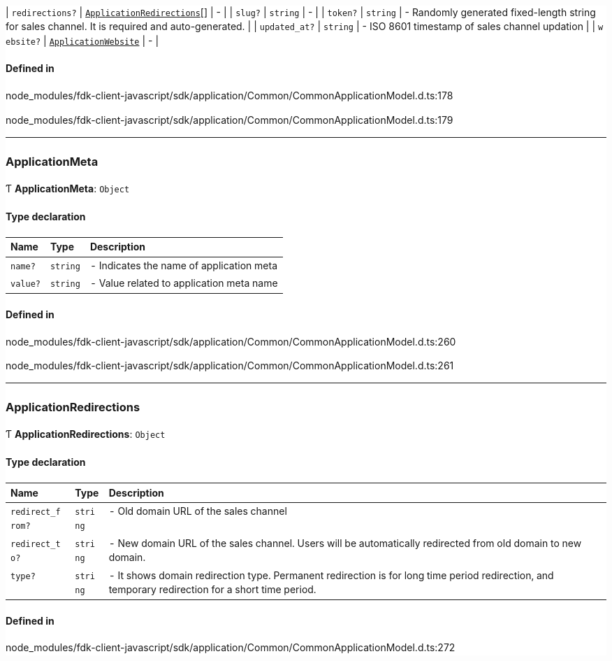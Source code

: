 | `redirections?` | [`ApplicationRedirections`](node_modules_fdk_client_javascript_sdk_application_Common_CommonApplicationModel.export_.md#applicationredirections)[] | - |
| `slug?` | `string` | - |
| `token?` | `string` | - Randomly generated fixed-length string for sales channel. It is required and auto-generated. |
| `updated_at?` | `string` | - ISO 8601 timestamp of sales channel updation |
| `website?` | [`ApplicationWebsite`](node_modules_fdk_client_javascript_sdk_application_Common_CommonApplicationModel.export_.md#applicationwebsite) | - |

#### Defined in

node_modules/fdk-client-javascript/sdk/application/Common/CommonApplicationModel.d.ts:178

node_modules/fdk-client-javascript/sdk/application/Common/CommonApplicationModel.d.ts:179

___

### ApplicationMeta

Ƭ **ApplicationMeta**: `Object`

#### Type declaration

| Name | Type | Description |
| :------ | :------ | :------ |
| `name?` | `string` | - Indicates the name of application meta |
| `value?` | `string` | - Value related to application meta name |

#### Defined in

node_modules/fdk-client-javascript/sdk/application/Common/CommonApplicationModel.d.ts:260

node_modules/fdk-client-javascript/sdk/application/Common/CommonApplicationModel.d.ts:261

___

### ApplicationRedirections

Ƭ **ApplicationRedirections**: `Object`

#### Type declaration

| Name | Type | Description |
| :------ | :------ | :------ |
| `redirect_from?` | `string` | - Old domain URL of the sales channel |
| `redirect_to?` | `string` | - New domain URL of the sales channel. Users will be automatically redirected from old domain to new domain. |
| `type?` | `string` | - It shows domain redirection type. Permanent redirection is for long time period redirection, and temporary redirection for a short time period. |

#### Defined in

node_modules/fdk-client-javascript/sdk/application/Common/CommonApplicationModel.d.ts:272
